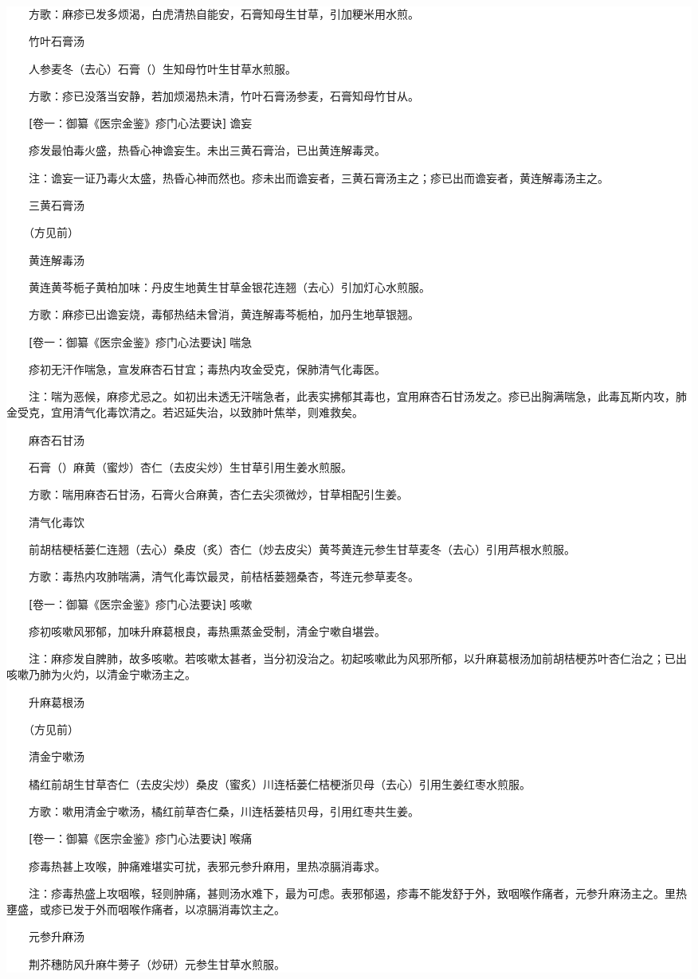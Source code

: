 　　方歌：麻疹已发多烦渴，白虎清热自能安，石膏知母生甘草，引加粳米用水煎。

　　竹叶石膏汤

　　人参麦冬（去心）石膏（）生知母竹叶生甘草水煎服。

　　方歌：疹已没落当安静，若加烦渴热未清，竹叶石膏汤参麦，石膏知母竹甘从。

　　[卷一：御纂《医宗金鉴》疹门心法要诀] 谵妄 

　　疹发最怕毒火盛，热昏心神谵妄生。未出三黄石膏治，已出黄连解毒灵。

　　注：谵妄一证乃毒火太盛，热昏心神而然也。疹未出而谵妄者，三黄石膏汤主之；疹已出而谵妄者，黄连解毒汤主之。

　　三黄石膏汤

　　（方见前）

　　黄连解毒汤

　　黄连黄芩栀子黄柏加味：丹皮生地黄生甘草金银花连翘（去心）引加灯心水煎服。

　　方歌：麻疹已出谵妄烧，毒郁热结未曾消，黄连解毒芩栀柏，加丹生地草银翘。

　　[卷一：御纂《医宗金鉴》疹门心法要诀] 喘急 

　　疹初无汗作喘急，宣发麻杏石甘宜；毒热内攻金受克，保肺清气化毒医。

　　注：喘为恶候，麻疹尤忌之。如初出未透无汗喘急者，此表实拂郁其毒也，宜用麻杏石甘汤发之。疹已出胸满喘急，此毒瓦斯内攻，肺金受克，宜用清气化毒饮清之。若迟延失治，以致肺叶焦举，则难救矣。

　　麻杏石甘汤

　　石膏（）麻黄（蜜炒）杏仁（去皮尖炒）生甘草引用生姜水煎服。

　　方歌：喘用麻杏石甘汤，石膏火合麻黄，杏仁去尖须微炒，甘草相配引生姜。

　　清气化毒饮

　　前胡桔梗栝蒌仁连翘（去心）桑皮（炙）杏仁（炒去皮尖）黄芩黄连元参生甘草麦冬（去心）引用芦根水煎服。

　　方歌：毒热内攻肺喘满，清气化毒饮最灵，前桔栝蒌翘桑杏，芩连元参草麦冬。

　　[卷一：御纂《医宗金鉴》疹门心法要诀] 咳嗽 

　　疹初咳嗽风邪郁，加味升麻葛根良，毒热熏蒸金受制，清金宁嗽自堪尝。

　　注：麻疹发自脾肺，故多咳嗽。若咳嗽太甚者，当分初没治之。初起咳嗽此为风邪所郁，以升麻葛根汤加前胡桔梗苏叶杏仁治之；已出咳嗽乃肺为火灼，以清金宁嗽汤主之。

　　升麻葛根汤

　　（方见前）

　　清金宁嗽汤

　　橘红前胡生甘草杏仁（去皮尖炒）桑皮（蜜炙）川连栝蒌仁桔梗浙贝母（去心）引用生姜红枣水煎服。

　　方歌：嗽用清金宁嗽汤，橘红前草杏仁桑，川连栝蒌桔贝母，引用红枣共生姜。

　　[卷一：御纂《医宗金鉴》疹门心法要诀] 喉痛 

　　疹毒热甚上攻喉，肿痛难堪实可扰，表邪元参升麻用，里热凉膈消毒求。

　　注：疹毒热盛上攻咽喉，轻则肿痛，甚则汤水难下，最为可虑。表邪郁遏，疹毒不能发舒于外，致咽喉作痛者，元参升麻汤主之。里热壅盛，或疹已发于外而咽喉作痛者，以凉膈消毒饮主之。

　　元参升麻汤

　　荆芥穗防风升麻牛蒡子（炒研）元参生甘草水煎服。

